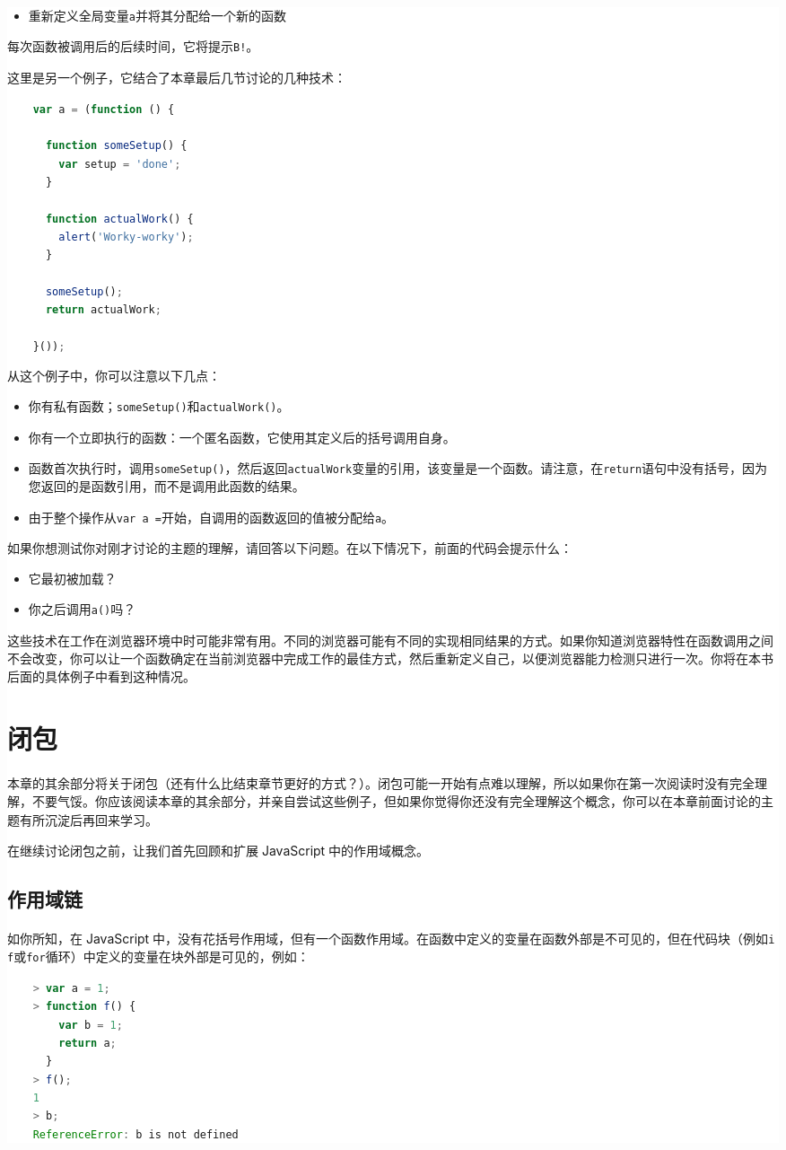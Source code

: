 +   重新定义全局变量`a`并将其分配给一个新的函数

每次函数被调用后的后续时间，它将提示`B!`。

这里是另一个例子，它结合了本章最后几节讨论的几种技术：

```js
    var a = (function () { 

      function someSetup() { 
        var setup = 'done'; 
      } 

      function actualWork() { 
        alert('Worky-worky'); 
      } 

      someSetup(); 
      return actualWork; 

    }()); 

```

从这个例子中，你可以注意以下几点：

+   你有私有函数；`someSetup()`和`actualWork()`。

+   你有一个立即执行的函数：一个匿名函数，它使用其定义后的括号调用自身。

+   函数首次执行时，调用`someSetup()`，然后返回`actualWork`变量的引用，该变量是一个函数。请注意，在`return`语句中没有括号，因为您返回的是函数引用，而不是调用此函数的结果。

+   由于整个操作从`var a =`开始，自调用的函数返回的值被分配给`a`。

如果你想测试你对刚才讨论的主题的理解，请回答以下问题。在以下情况下，前面的代码会提示什么：

+   它最初被加载？

+   你之后调用`a()`吗？

这些技术在工作在浏览器环境中时可能非常有用。不同的浏览器可能有不同的实现相同结果的方式。如果你知道浏览器特性在函数调用之间不会改变，你可以让一个函数确定在当前浏览器中完成工作的最佳方式，然后重新定义自己，以便浏览器能力检测只进行一次。你将在本书后面的具体例子中看到这种情况。

# 闭包

本章的其余部分将关于闭包（还有什么比结束章节更好的方式？）。闭包可能一开始有点难以理解，所以如果你在第一次阅读时没有完全理解，不要气馁。你应该阅读本章的其余部分，并亲自尝试这些例子，但如果你觉得你还没有完全理解这个概念，你可以在本章前面讨论的主题有所沉淀后再回来学习。

在继续讨论闭包之前，让我们首先回顾和扩展 JavaScript 中的作用域概念。

## 作用域链

如你所知，在 JavaScript 中，没有花括号作用域，但有一个函数作用域。在函数中定义的变量在函数外部是不可见的，但在代码块（例如`if`或`for`循环）中定义的变量在块外部是可见的，例如：

```js
    > var a = 1;  
    > function f() { 
        var b = 1;  
        return a; 
      } 
    > f(); 
    1 
    > b; 
    ReferenceError: b is not defined 

```
